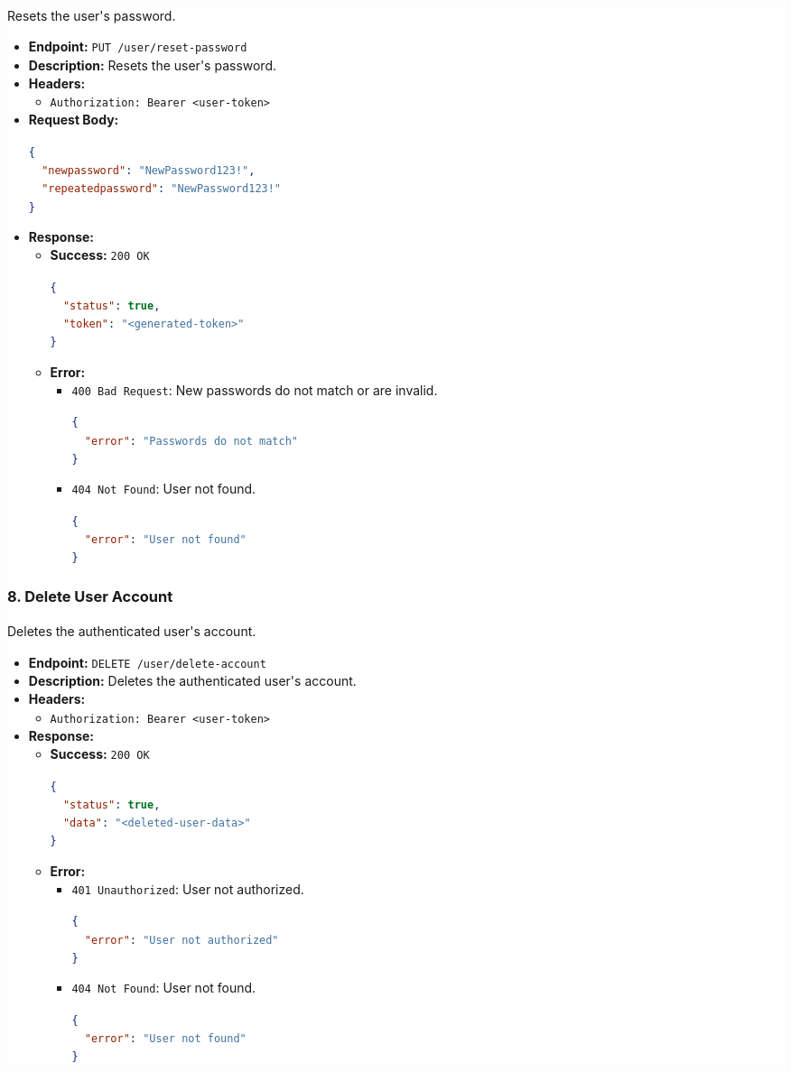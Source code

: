 Resets the user's password.

- **Endpoint:** `PUT /user/reset-password`
- **Description:** Resets the user's password.
- **Headers:**
  - `Authorization: Bearer <user-token>`
- **Request Body:**
  ```json
  {
    "newpassword": "NewPassword123!",
    "repeatedpassword": "NewPassword123!"
  }
  ```
- **Response:**
  - **Success:** `200 OK`
    ```json
    {
      "status": true,
      "token": "<generated-token>"
    }
    ```
  - **Error:**
    - `400 Bad Request`: New passwords do not match or are invalid.
      ```json
      {
        "error": "Passwords do not match"
      }
      ```
    - `404 Not Found`: User not found.
      ```json
      {
        "error": "User not found"
      }
      ```

### 8. Delete User Account

Deletes the authenticated user's account.

- **Endpoint:** `DELETE /user/delete-account`
- **Description:** Deletes the authenticated user's account.
- **Headers:**
  - `Authorization: Bearer <user-token>`
- **Response:**
  - **Success:** `200 OK`
    ```json
    {
      "status": true,
      "data": "<deleted-user-data>"
    }
    ```
  - **Error:**
    - `401 Unauthorized`: User not authorized.
      ```json
      {
        "error": "User not authorized"
      }
      ```
    - `404 Not Found`: User not found.
      ```json
      {
        "error": "User not found"
      }
      ```

